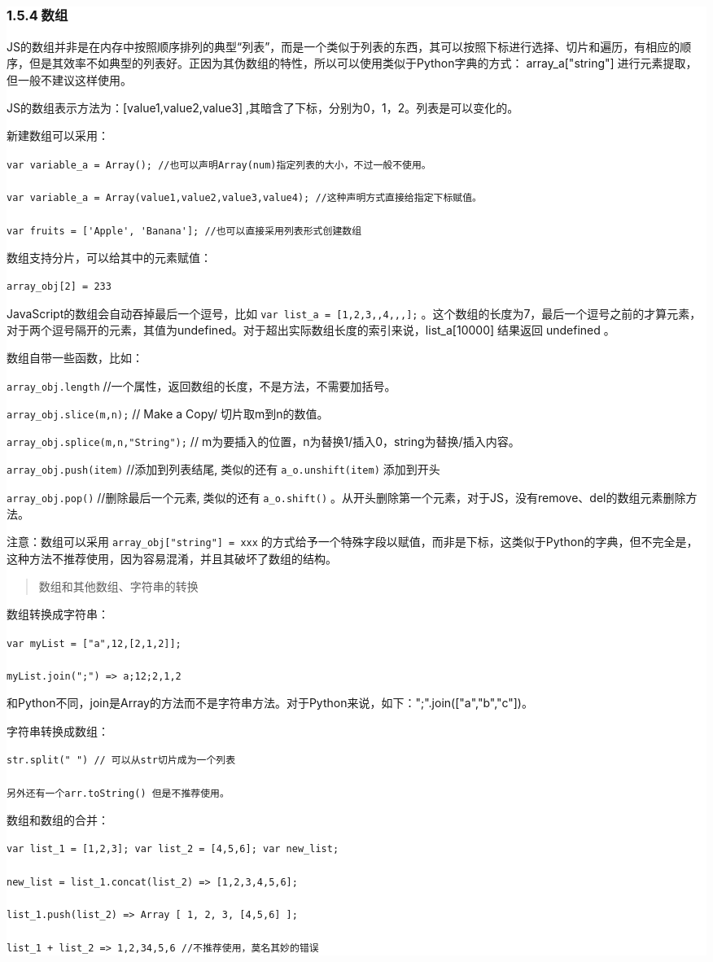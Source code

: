### 1.5.4 数组

JS的数组并非是在内存中按照顺序排列的典型“列表”，而是一个类似于列表的东西，其可以按照下标进行选择、切片和遍历，有相应的顺序，但是其效率不如典型的列表好。正因为其伪数组的特性，所以可以使用类似于Python字典的方式： array_a["string"] 进行元素提取，但一般不建议这样使用。

JS的数组表示方法为：[value1,value2,value3] ,其暗含了下标，分别为0，1，2。列表是可以变化的。

新建数组可以采用：
    
    var variable_a = Array(); //也可以声明Array(num)指定列表的大小，不过一般不使用。

    var variable_a = Array(value1,value2,value3,value4); //这种声明方式直接给指定下标赋值。

    var fruits = ['Apple', 'Banana']; //也可以直接采用列表形式创建数组

数组支持分片，可以给其中的元素赋值：

    array_obj[2] = 233

JavaScript的数组会自动吞掉最后一个逗号，比如 `var list_a = [1,2,3,,4,,,];` 。这个数组的长度为7，最后一个逗号之前的才算元素，对于两个逗号隔开的元素，其值为undefined。对于超出实际数组长度的索引来说，list_a[10000] 结果返回 undefined 。
    
    
数组自带一些函数，比如：

`array_obj.length` //一个属性，返回数组的长度，不是方法，不需要加括号。

`array_obj.slice(m,n);` // Make a Copy/ 切片取m到n的数值。

`array_obj.splice(m,n,"String");` // m为要插入的位置，n为替换1/插入0，string为替换/插入内容。

`array_obj.push(item)` //添加到列表结尾, 类似的还有 `a_o.unshift(item)` 添加到开头 

`array_obj.pop()` //删除最后一个元素, 类似的还有 `a_o.shift()` 。从开头删除第一个元素，对于JS，没有remove、del的数组元素删除方法。

注意：数组可以采用 `array_obj["string"] = xxx` 的方式给予一个特殊字段以赋值，而非是下标，这类似于Python的字典，但不完全是，这种方法不推荐使用，因为容易混淆，并且其破坏了数组的结构。

> 数组和其他数组、字符串的转换

数组转换成字符串：

    var myList = ["a",12,[2,1,2]];

    myList.join(";") => a;12;2,1,2 
    
和Python不同，join是Array的方法而不是字符串方法。对于Python来说，如下：";".join(["a","b","c"])。

字符串转换成数组：

    str.split(" ") // 可以从str切片成为一个列表 

    另外还有一个arr.toString() 但是不推荐使用。

数组和数组的合并：

    var list_1 = [1,2,3]; var list_2 = [4,5,6]; var new_list;
    
    new_list = list_1.concat(list_2) => [1,2,3,4,5,6];

    list_1.push(list_2) => Array [ 1, 2, 3, [4,5,6] ];

    list_1 + list_2 => 1,2,34,5,6 //不推荐使用，莫名其妙的错误
